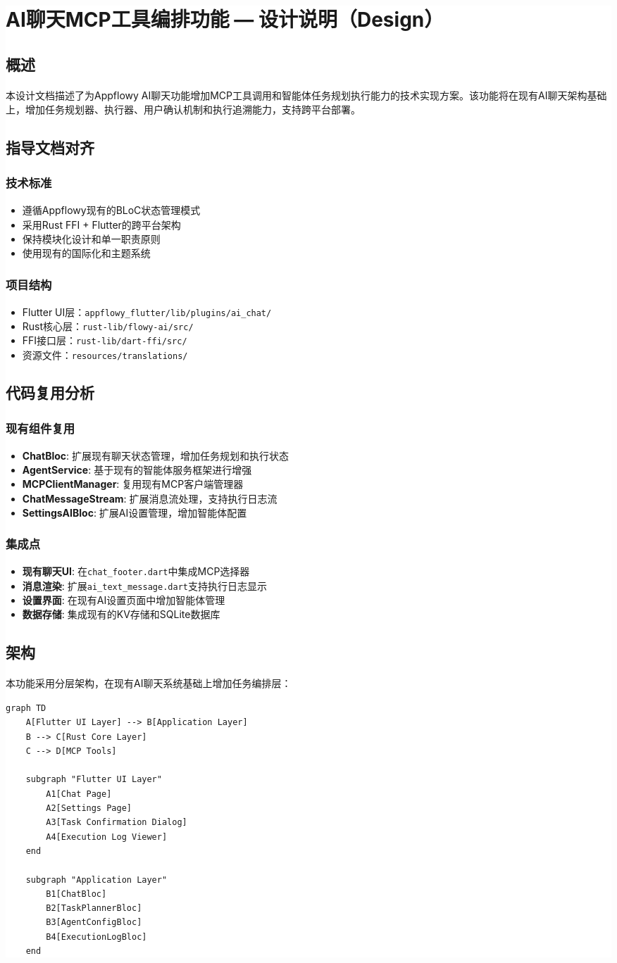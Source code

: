 # AI聊天MCP工具编排功能 — 设计说明（Design）

## 概述

本设计文档描述了为Appflowy AI聊天功能增加MCP工具调用和智能体任务规划执行能力的技术实现方案。该功能将在现有AI聊天架构基础上，增加任务规划器、执行器、用户确认机制和执行追溯能力，支持跨平台部署。

## 指导文档对齐

### 技术标准
- 遵循Appflowy现有的BLoC状态管理模式
- 采用Rust FFI + Flutter的跨平台架构
- 保持模块化设计和单一职责原则
- 使用现有的国际化和主题系统

### 项目结构
- Flutter UI层：`appflowy_flutter/lib/plugins/ai_chat/`
- Rust核心层：`rust-lib/flowy-ai/src/`
- FFI接口层：`rust-lib/dart-ffi/src/`
- 资源文件：`resources/translations/`

## 代码复用分析

### 现有组件复用

- **ChatBloc**: 扩展现有聊天状态管理，增加任务规划和执行状态
- **AgentService**: 基于现有的智能体服务框架进行增强
- **MCPClientManager**: 复用现有MCP客户端管理器
- **ChatMessageStream**: 扩展消息流处理，支持执行日志流
- **SettingsAIBloc**: 扩展AI设置管理，增加智能体配置

### 集成点

- **现有聊天UI**: 在`chat_footer.dart`中集成MCP选择器
- **消息渲染**: 扩展`ai_text_message.dart`支持执行日志显示
- **设置界面**: 在现有AI设置页面中增加智能体管理
- **数据存储**: 集成现有的KV存储和SQLite数据库

## 架构

本功能采用分层架构，在现有AI聊天系统基础上增加任务编排层：

```mermaid
graph TD
    A[Flutter UI Layer] --> B[Application Layer]
    B --> C[Rust Core Layer]
    C --> D[MCP Tools]
    
    subgraph "Flutter UI Layer"
        A1[Chat Page]
        A2[Settings Page]
        A3[Task Confirmation Dialog]
        A4[Execution Log Viewer]
    end
    
    subgraph "Application Layer"
        B1[ChatBloc]
        B2[TaskPlannerBloc]
        B3[AgentConfigBloc]
        B4[ExecutionLogBloc]
    end
```